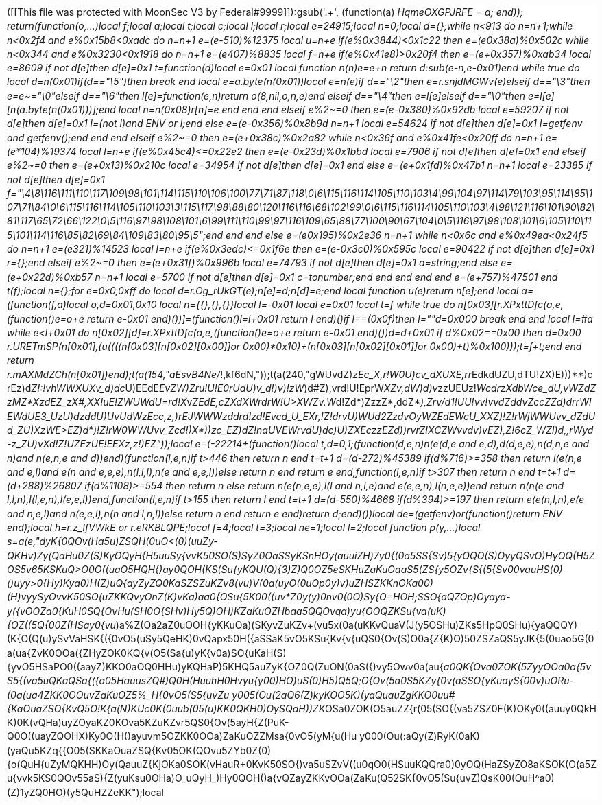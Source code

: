 ([[This file was protected with MoonSec V3 by Federal#9999]]):gsub('.+', (function(a) _HqmeOXGPJRFE = a; end)); return(function(o,...)local f;local a;local t;local c;local l;local r;local e=24915;local n=0;local d={};while n<913 do n=n+1;while n<0x2f4 and e%0x15b8<0xadc do n=n+1 e=(e-510)%12375 local u=n+e if(e%0x3844)<0x1c22 then e=(e*0x38a)%0x502c while n<0x344 and e%0x3230<0x1918 do n=n+1 e=(e*407)%8835 local f=n+e if(e%0x41e8)>0x20f4 then e=(e+0x357)%0xab34 local e=8609 if not d[e]then d[e]=0x1 t=function(d)local e=0x01 local function n(n)e=e+n return d:sub(e-n,e-0x01)end while true do local d=n(0x01)if(d=="\5")then break end local e=a.byte(n(0x01))local e=n(e)if d=="\2"then e=r.snjdMGWv(e)elseif d=="\3"then e=e~="\0"elseif d=="\6"then l[e]=function(e,n)return o(8,nil,o,n,e)end elseif d=="\4"then e=l[e]elseif d=="\0"then e=l[e][n(a.byte(n(0x01)))];end local n=n(0x08)r[n]=e end end end elseif e%2~=0 then e=(e-0x380)%0x92db local e=59207 if not d[e]then d[e]=0x1 l=(not l)and _ENV or l;end else e=(e-0x356)%0x8b9d n=n+1 local e=54624 if not d[e]then d[e]=0x1 l=getfenv and getfenv();end end end elseif e%2~=0 then e=(e+0x38c)%0x2a82 while n<0x36f and e%0x41fe<0x20ff do n=n+1 e=(e*104)%19374 local l=n+e if(e%0x45c4)<=0x22e2 then e=(e-0x23d)%0x1bbd local e=7906 if not d[e]then d[e]=0x1 end elseif e%2~=0 then e=(e+0x13)%0x210c local e=34954 if not d[e]then d[e]=0x1 end else e=(e+0x1fd)%0x47b1 n=n+1 local e=23385 if not d[e]then d[e]=0x1 f="\4\8\116\111\110\117\109\98\101\114\115\110\106\100\77\71\87\118\0\6\115\116\114\105\110\103\4\99\104\97\114\79\103\95\114\85\107\71\84\0\6\115\116\114\105\110\103\3\115\117\98\88\80\120\116\116\68\102\99\0\6\115\116\114\105\110\103\4\98\121\116\101\90\82\81\117\65\72\66\122\0\5\116\97\98\108\101\6\99\111\110\99\97\116\109\65\88\77\100\90\67\104\0\5\116\97\98\108\101\6\105\110\115\101\114\116\85\82\69\84\109\83\80\95\5";end end end else e=(e*0x195)%0x2e36 n=n+1 while n<0x6c and e%0x49ea<0x24f5 do n=n+1 e=(e*321)%14523 local l=n+e if(e%0x3edc)<=0x1f6e then e=(e-0x3c0)%0x595c local e=90422 if not d[e]then d[e]=0x1 r={};end elseif e%2~=0 then e=(e+0x31f)%0x996b local e=74793 if not d[e]then d[e]=0x1 a=string;end else e=(e+0x22d)%0xb57 n=n+1 local e=5700 if not d[e]then d[e]=0x1 c=tonumber;end end end end end e=(e+757)%47501 end t(f);local n={};for e=0x0,0xff do local d=r.Og_rUkGT(e);n[e]=d;n[d]=e;end local function u(e)return n[e];end local a=(function(f,a)local o,d=0x01,0x10 local n={{},{},{}}local l=-0x01 local e=0x01 local t=f while true do n[0x03][r.XPxttDfc(a,e,(function()e=o+e return e-0x01 end)())]=(function()l=l+0x01 return l end)()if l==(0x0f)then l=""d=0x000 break end end local l=#a while e<l+0x01 do n[0x02][d]=r.XPxttDfc(a,e,(function()e=o+e return e-0x01 end)())d=d+0x01 if d%0x02==0x00 then d=0x00 r.URETmSP_(n[0x01],(u((((n[0x03][n[0x02][0x00]]or 0x00)*0x10)+(n[0x03][n[0x02][0x01]]or 0x00)+t)%0x100)));t=f+t;end end return r.mAXMdZCh(n[0x01])end);t(a(154,"aEsvB4Ne/_!,kf6dN,"));t(a(240,"gWUvdZ)*zEc_X,r!W0U)cv_dXUXE,rr*EdkdUZU,dTU!ZX)E)))**)crEz)d*Z!:!vhWWXUXv_d)dc*U)EEdE*EvZW)Zru!U!E0rUdU)v_d!)v)!*z*W*)d#Z),vrd!U!EprW*XZv,dW)d)v*zzUEUz!_WcdrzXdbWce_dU,vWZdZzMZ*XzdEZ_zX#_*,XX!uE!ZWUWdU=rd!X*v*ZEdE,cZXdXWrdrW!U>XWZv.W*d!Zd*)ZzzZ*,ddZ*_),Zrv/d1!UU!vv!vvdZdd*v*Zc*cZZd)dr*rW!EWdUE3_UzU)dzdd*U)UvUdWzEcc,z,)rEJ*WWWzddrd!z*d*!Evcd_U_EXr,*!Z!drvU)WUd2ZzdvOyWZEdEWcU_XXZ*)!Z!rWjWWUvv_dZdUd_ZU)XzWE>EZ)d*)!Z!rW0WWUvv_Zcd!)X*)*)z*c_EZ)d*Z!naUVEWrvdU)dc)U)*ZXE*czzEZd))rvrZ!XCZWvvdv)vEZ*),Z!*6cZ_WZI)d,,rWyd-z_ZU)vXd!Z!*U*ZE*zUE!EEXz,z!)EZ"));local e=(-22214+(function()local t,d=0,1;(function(d,e,n)n(e(d,e and e,d),d(d,e,e),n(d,n,e and n)and n(e,n,e and d))end)(function(l,e,n)if t>446 then return n end t=t+1 d=(d-272)%45389 if(d%716)>=358 then return l(e(n,e and e,l)and e(n and e,e,e),n(l,l,l),n(e and e,e,l))else return n end return e end,function(l,e,n)if t>307 then return n end t=t+1 d=(d+288)%26807 if(d%1108)>=554 then return n else return n(e(n,e,e),l(l and n,l,e)and e(e,e,n),l(n,e,e))end return n(n(e and l,l,n),l(l,e,n),l(e,e,l))end,function(l,e,n)if t>155 then return l end t=t+1 d=(d-550)%4668 if(d%394)>=197 then return e(e(n,l,n),e(e and n,e,l)and n(e,e,l),n(n and l,n,l))else return n end return e end)return d;end)())local de=(getfenv)or(function()return _ENV end);local h=r.z_lfVWkE or r.eRKBLQPE;local f=4;local t=3;local ne=1;local l=2;local function p(y,...)local s=a(e,"dyK{0QOv(Ha5u)ZSQH(0uO<(0)(uuZy-QKHv)Zy(QaHu0Z(S)KyOQyH{H5uuSy{vvK50SO(S)SyZ0OaSSyKSnHOy(auuiZH)7y0{(0a5SS{Sv)5{yOQO(S)OyyQSvO)HyOQ(H5ZOS5v65KSKuQ>O0O((uaO5HQH{)ay0QOH(KS(Su{yKQU(Q){3)Z)Q0OZ5eSKHuZaKuOaaS5(ZS{y5OZv{S{(5{Sv00vauHS(0)()uyy>0{Hy)Kya0)H(Z_)uQ{ayZyZQ0KaSZSZuKZv8(vu)V(0a(uyO(0uOp0y)v)uZHSZKKnOKa00)(H)vyySyOvvK50SO(uZKKQvyOnZ(K)vKa)aa0{OSu{5K00((uv*Z0y(y)0nv0(0O)Sy{O=HOH;SSO{aQZOp)Oyaya-y({vOOZa0{KuH0SQ{OvHu(SH0O{SHv)Hy5Q)OH)KZaKuOZHbaa5QQOvqa)yu{OOQZKSu{va(uK){OZ((5Q{00Z(HSay0{vu_)a%Z(Oa2aZ0uOOH{yKKuOa)(SKyvZuKZv+(vu5x(0a(uKKvQuaV(J(y5OSHu)ZKs5HpQ0SHu){yaQQQY)(K{O(Q(u)ySvVaHSK{({0vO5(uSy5QeHK)0vQapx50H({aSSaK5vO5KSu{Kv{v{uQS0{Ov(S)O0a{Z{K)O)50ZSZaQS5yJK{5(0uao5G(0a(ua{ZvK0OOa({ZHyZOK0KQ{v(O5(Sa{u)yK{v0a)SO{uKaH(S){yvO5HSaPO0((aayZ)KKO0aOQ0HHu)yKQHaP)5KHQ5auZyK{OZ0Q(ZuON(0aS({)vy5Owv0a(au{*a0QK{Ova0ZOK(5ZyyOOa0a{5vS5{(va5uQKaQSa{({a05HauusZQ#)Q0H(HuuhH0Hvyu{y00)HO)uS(0)H5)Q5Q;O{Ov(5a0S5KZy{0v(aSSO{yKuayS{00v)uORu-(0a(ua4ZKK0OOuvZaKuOZ5%_H{0vO5(S5{uvZu y005(Ou(2aQ6(Z)kyKOO5K)(yaQuauZgKKO0uu#{KaOuaZSO{KvQ5O!K{a(N)KUc0K(0uub(05(u)KK0QKH0)OySQaH))ZK*OSa0ZOK(O5auZZ{r(05(SO{(va5ZSZ0F(K)OKy0((auuy0QkHK)0K(vQHa)uyZOyaKZ0KOva5KZuKZvr5QS0{Ov(5ayH{Z(PuK-Q0O((uayZQOHX)Ky0O(H()ayuvm5OZKK0OOa)ZaKuOZZMsa{0vO5(yM{u(Hu y000(Ou(:aQy(Z)RyK(0aK)(yaQu5KZq{{O05(SKKaOuaZSQ{Kv05OK(QOvu5ZYb0Z(0){o(QuH{uZyMQKHH)Oy(QauuZ{KjOKa0SOK(vHauR+0KvK50SO{)va5uSZvV((u0qO0(HSuuKQQra0)0yOQ(HaZSyZO8aKSOK(O(a5Zu{vvk5KS0QOv55aS){Z(yuKsu0OHa)O_uQyH_)Hy0QOH()a{vQZayZKKvOOa(ZaKu(Q52SK{0vO5(Su{uvZ)QsK00(OuH^a0)(Z)1yZQ0HO)(y5QuHZZeKK");local